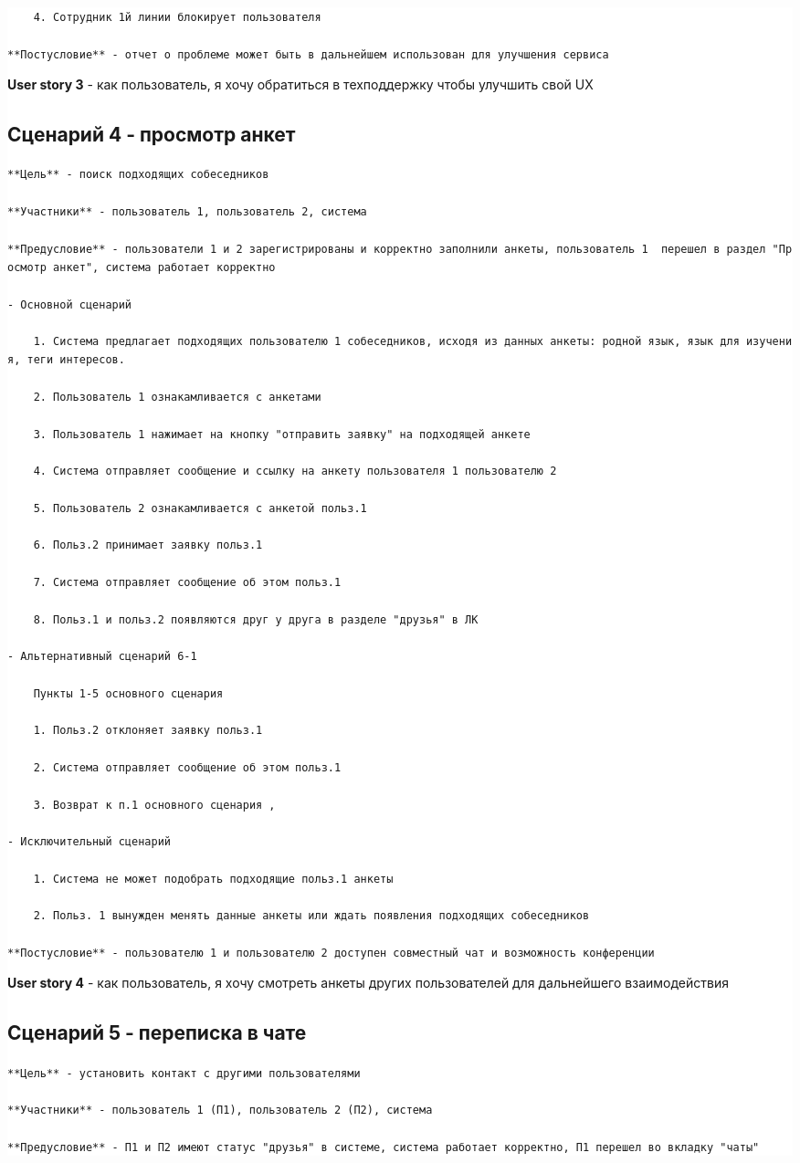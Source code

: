         4. Сотрудник 1й линии блокирует пользователя

    **Постусловие** - отчет о проблеме может быть в дальнейшем использован для улучшения сервиса

**User story 3** - как пользователь, я хочу обратиться в техподдержку чтобы улучшить свой UX 

## Cценарий 4 - просмотр анкет

    **Цель** - поиск подходящих собеседников

    **Участники** - пользователь 1, пользователь 2, система

    **Предусловие** - пользователи 1 и 2 зарегистрированы и корректно заполнили анкеты, пользователь 1  перешел в раздел "Просмотр анкет", система работает корректно

    - Основной сценарий

        1. Система предлагает подходящих пользователю 1 собеседников, исходя из данных анкеты: родной язык, язык для изучения, теги интересов.

        2. Пользователь 1 ознакамливается с анкетами

        3. Пользователь 1 нажимает на кнопку "отправить заявку" на подходящей анкете

        4. Система отправляет сообщение и ссылку на анкету пользователя 1 пользователю 2

        5. Пользователь 2 ознакамливается с анкетой польз.1

        6. Польз.2 принимает заявку польз.1

        7. Система отправляет сообщение об этом польз.1

        8. Польз.1 и польз.2 появляются друг у друга в разделе "друзья" в ЛК

    - Альтернативный сценарий 6-1

        Пункты 1-5 основного сценария

        1. Польз.2 отклоняет заявку польз.1

        2. Система отправляет сообщение об этом польз.1

        3. Возврат к п.1 основного сценария ,

    - Исключительный сценарий

        1. Система не может подобрать подходящие польз.1 анкеты

        2. Польз. 1 вынужден менять данные анкеты или ждать появления подходящих собеседников

    **Постусловие** - пользователю 1 и пользователю 2 доступен совместный чат и возможность конференции

**User story 4** - как пользователь, я хочу смотреть анкеты других пользователей для дальнейшего взаимодействия

## Сценарий 5 - переписка в чате

    **Цель** - установить контакт с другими пользователями

    **Участники** - пользователь 1 (П1), пользователь 2 (П2), система

    **Предусловие** - П1 и П2 имеют статус "друзья" в системе, система работает корректно, П1 перешел во вкладку "чаты"
